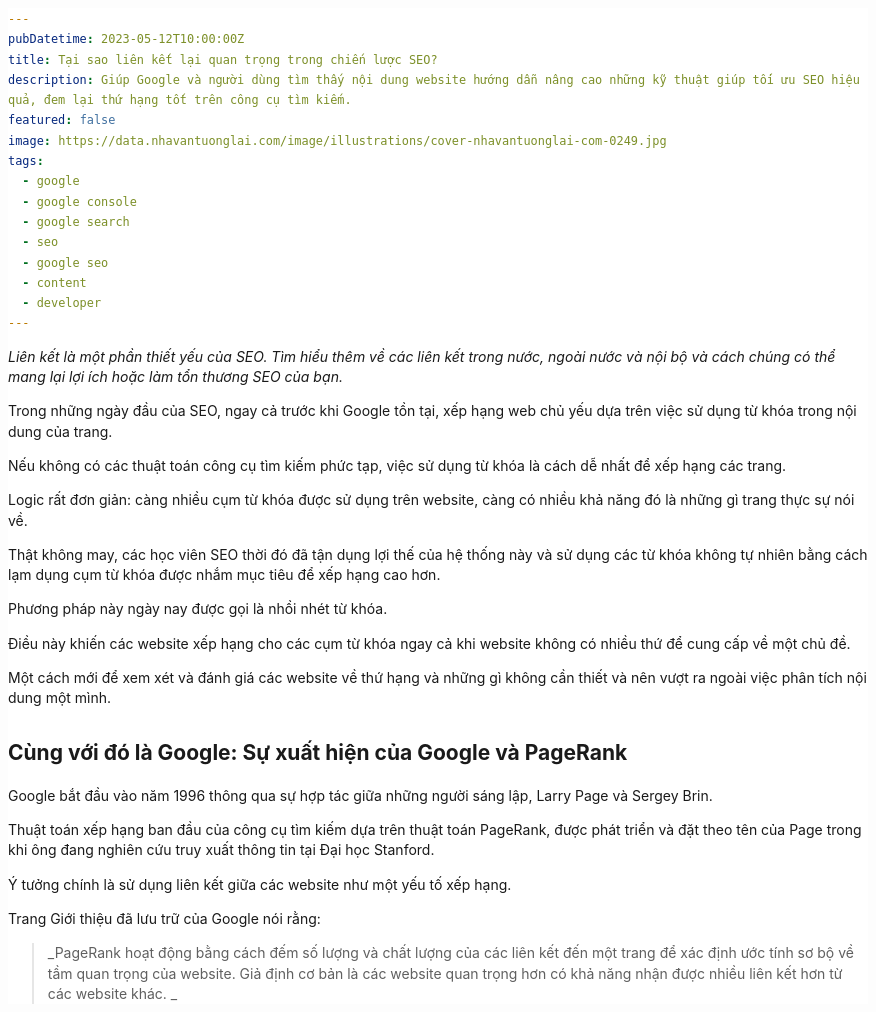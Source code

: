 ```yaml
---
pubDatetime: 2023-05-12T10:00:00Z
title: Tại sao liên kết lại quan trọng trong chiến lược SEO?
description: Giúp Google và người dùng tìm thấy nội dung website hướng dẫn nâng cao những kỹ thuật giúp tối ưu SEO hiệu quả, đem lại thứ hạng tốt trên công cụ tìm kiếm.
featured: false
image: https://data.nhavantuonglai.com/image/illustrations/cover-nhavantuonglai-com-0249.jpg
tags:
  - google
  - google console
  - google search
  - seo
  - google seo
  - content
  - developer
---
```


_Liên kết là một phần thiết yếu của SEO. Tìm hiểu thêm về các liên kết trong nước, ngoài nước và nội bộ và cách chúng có thể mang lại lợi ích hoặc làm tổn thương SEO của bạn._

Trong những ngày đầu của SEO, ngay cả trước khi Google tồn tại, xếp hạng web chủ yếu dựa trên việc sử dụng từ khóa trong nội dung của trang.

Nếu không có các thuật toán công cụ tìm kiếm phức tạp, việc sử dụng từ khóa là cách dễ nhất để xếp hạng các trang.

Logic rất đơn giản: càng nhiều cụm từ khóa được sử dụng trên website, càng có nhiều khả năng đó là những gì trang thực sự nói về.

Thật không may, các học viên SEO thời đó đã tận dụng lợi thế của hệ thống này và sử dụng các từ khóa không tự nhiên bằng cách lạm dụng cụm từ khóa được nhắm mục tiêu để xếp hạng cao hơn.

Phương pháp này ngày nay được gọi là nhồi nhét từ khóa.

Điều này khiến các website xếp hạng cho các cụm từ khóa ngay cả khi website không có nhiều thứ để cung cấp về một chủ đề.

Một cách mới để xem xét và đánh giá các website về thứ hạng và những gì không cần thiết và nên vượt ra ngoài việc phân tích nội dung một mình.

## Cùng với đó là Google: Sự xuất hiện của Google và PageRank

Google bắt đầu vào năm 1996 thông qua sự hợp tác giữa những người sáng lập, Larry Page và Sergey Brin.

Thuật toán xếp hạng ban đầu của công cụ tìm kiếm dựa trên thuật toán PageRank, được phát triển và đặt theo tên của Page trong khi ông đang nghiên cứu truy xuất thông tin tại Đại học Stanford.

Ý tưởng chính là sử dụng liên kết giữa các website như một yếu tố xếp hạng.

Trang Giới thiệu đã lưu trữ của Google nói rằng:

>_PageRank hoạt động bằng cách đếm số lượng và chất lượng của các liên kết đến một trang để xác định ước tính sơ bộ về tầm quan trọng của website. Giả định cơ bản là các website quan trọng hơn có khả năng nhận được nhiều liên kết hơn từ các website khác. _
